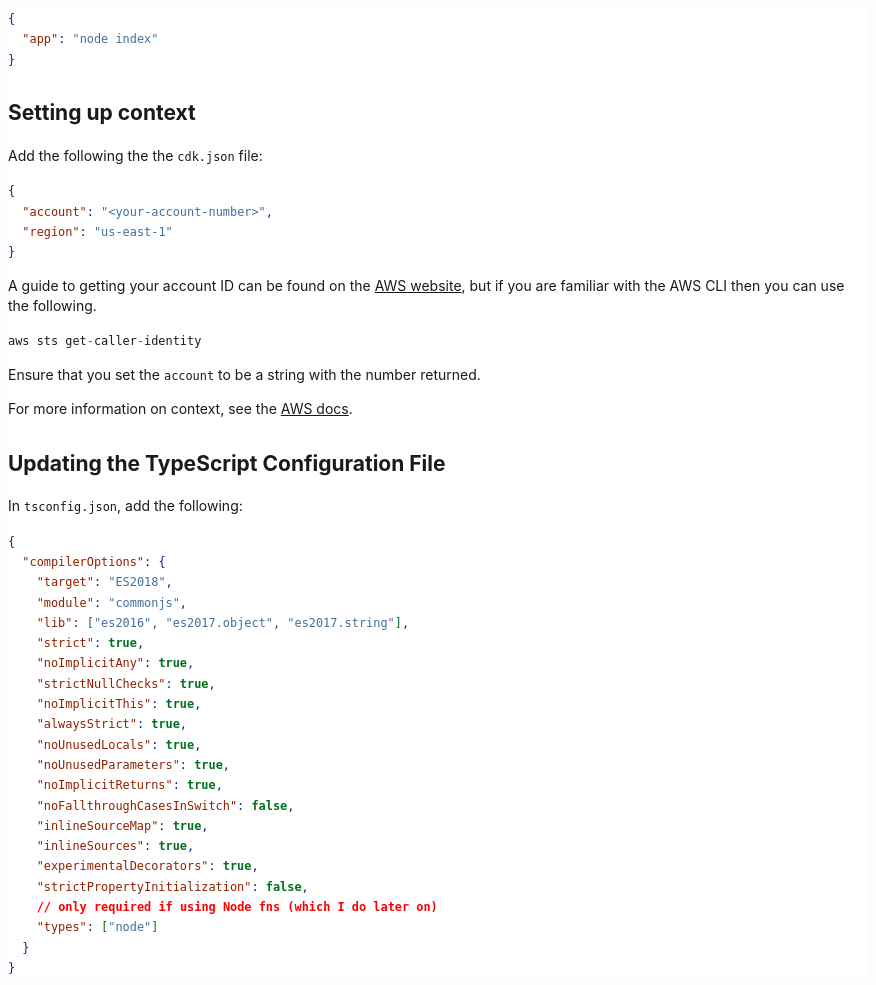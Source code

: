 ```json
{
  "app": "node index"
}
```

<Ad />

## Setting up context

Add the following the the `cdk.json` file:

```json
{
  "account": "<your-account-number>",
  "region": "us-east-1"
}
```

A guide to getting your account ID can be found on the [AWS website](https://docs.aws.amazon.com/IAM/latest/UserGuide/console_account-alias.html), but if you are familiar with the AWS CLI then you can use the following.

```s
aws sts get-caller-identity
```

Ensure that you set the `account` to be a string with the number returned.

For more information on context, see the [AWS docs](https://docs.aws.amazon.com/cdk/latest/guide/context.html).

<Ad />

## Updating the TypeScript Configuration File

In `tsconfig.json`, add the following:

```json
{
  "compilerOptions": {
    "target": "ES2018",
    "module": "commonjs",
    "lib": ["es2016", "es2017.object", "es2017.string"],
    "strict": true,
    "noImplicitAny": true,
    "strictNullChecks": true,
    "noImplicitThis": true,
    "alwaysStrict": true,
    "noUnusedLocals": true,
    "noUnusedParameters": true,
    "noImplicitReturns": true,
    "noFallthroughCasesInSwitch": false,
    "inlineSourceMap": true,
    "inlineSources": true,
    "experimentalDecorators": true,
    "strictPropertyInitialization": false,
    // only required if using Node fns (which I do later on)
    "types": ["node"]
  }
}
```
